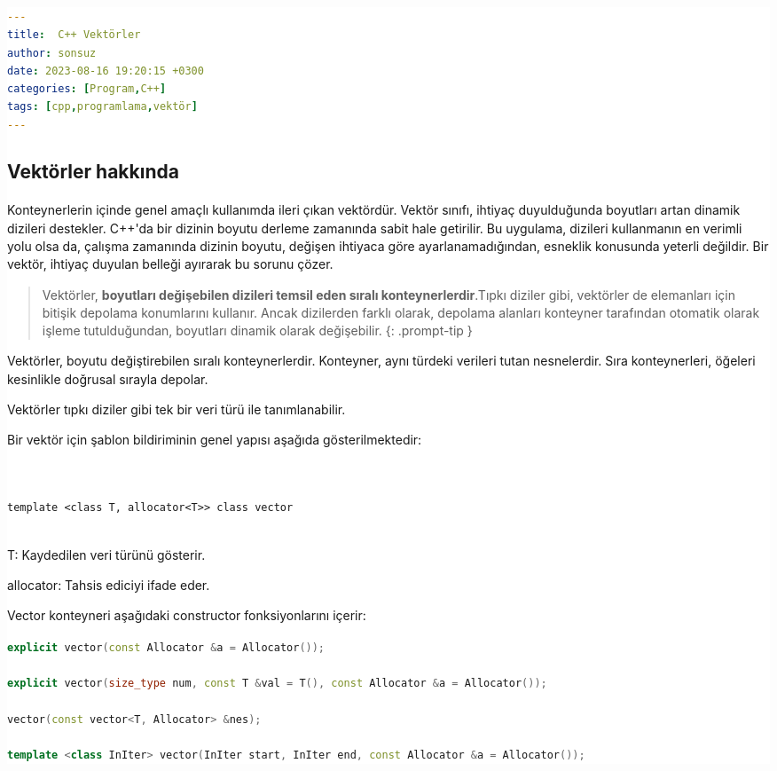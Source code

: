 ```yaml
---
title:  C++ Vektörler
author: sonsuz
date: 2023-08-16 19:20:15 +0300
categories: [Program,C++]
tags: [cpp,programlama,vektör]
---
```




## Vektörler hakkında

Konteynerlerin içinde genel amaçlı kullanımda ileri çıkan vektördür. Vektör sınıfı, ihtiyaç duyulduğunda boyutları artan dinamik dizileri destekler. C++'da bir dizinin boyutu derleme zamanında sabit hale getirilir. Bu uygulama, dizileri kullanmanın en verimli yolu olsa da, çalışma zamanında dizinin boyutu, değişen ihtiyaca göre ayarlanamadığından, esneklik konusunda yeterli değildir. Bir vektör, ihtiyaç duyulan belleği ayırarak bu sorunu çözer.

> Vektörler, **boyutları değişebilen dizileri temsil eden sıralı konteynerlerdir**.Tıpkı diziler gibi, vektörler de elemanları için bitişik depolama konumlarını kullanır. Ancak dizilerden farklı olarak, depolama alanları konteyner tarafından otomatik olarak işleme tutulduğundan, boyutları dinamik olarak değişebilir.
{: .prompt-tip }

Vektörler, boyutu değiştirebilen sıralı konteynerlerdir. Konteyner, aynı türdeki verileri tutan nesnelerdir. Sıra konteynerleri, öğeleri kesinlikle doğrusal sırayla depolar.

Vektörler tıpkı diziler gibi tek bir veri türü ile tanımlanabilir.

Bir vektör için şablon bildiriminin genel yapısı aşağıda gösterilmektedir:

```


template <class T, allocator<T>> class vector


```

T: Kaydedilen veri türünü gösterir.

allocator: Tahsis ediciyi ifade eder.

Vector konteyneri aşağıdaki constructor fonksiyonlarını içerir:

```c++
explicit vector(const Allocator &a = Allocator());

explicit vector(size_type num, const T &val = T(), const Allocator &a = Allocator());

vector(const vector<T, Allocator> &nes);

template <class InIter> vector(InIter start, InIter end, const Allocator &a = Allocator());
```
